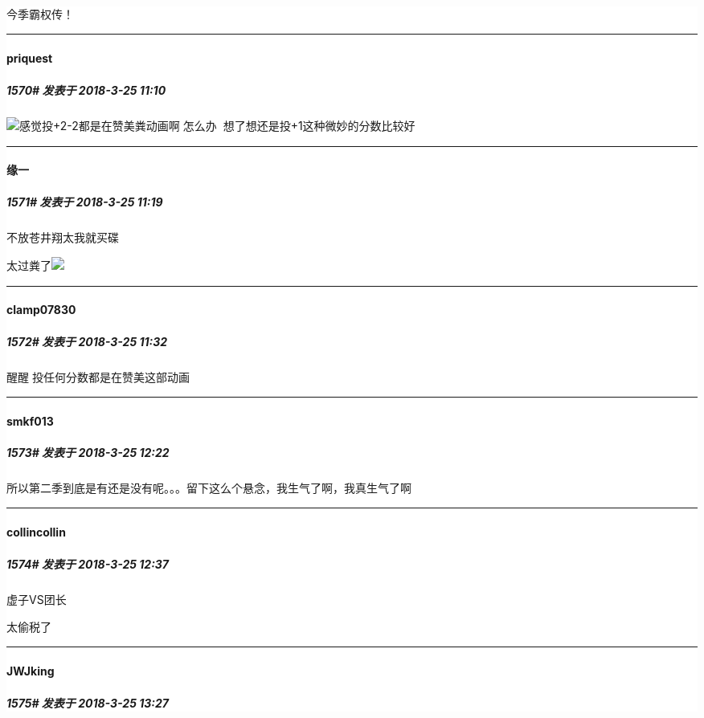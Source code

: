 
今季霸权传！


-----

####  priquest  
##### 1570#       发表于 2018-3-25 11:10


<img src="https://static.saraba1st.com/image/smiley/face2017/067.png" referrerpolicy="no-referrer">感觉投+2-2都是在赞美粪动画啊 怎么办  想了想还是投+1这种微妙的分数比较好


-----

####  缘一  
##### 1571#       发表于 2018-3-25 11:19


不放苍井翔太我就买碟

太过粪了<img src="https://static.saraba1st.com/image/smiley/face2017/152.png" referrerpolicy="no-referrer">


-----

####  clamp07830  
##### 1572#       发表于 2018-3-25 11:32


醒醒 投任何分数都是在赞美这部动画


-----

####  smkf013  
##### 1573#       发表于 2018-3-25 12:22


所以第二季到底是有还是没有呢。。。留下这么个悬念，我生气了啊，我真生气了啊


-----

####  collincollin  
##### 1574#       发表于 2018-3-25 12:37


虚子VS团长


太偷税了


-----

####  JWJking  
##### 1575#       发表于 2018-3-25 13:27
